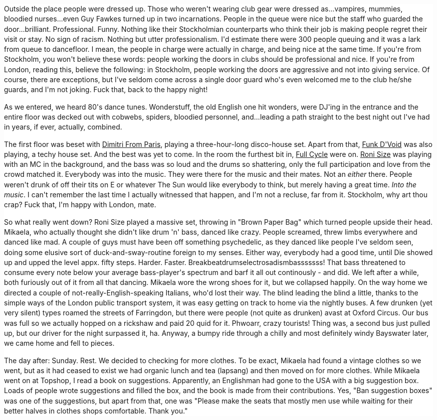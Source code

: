 Outside the place people were dressed up. Those who weren't wearing club gear were dressed as...vampires, mummies, bloodied nurses...even Guy Fawkes turned up in two incarnations. People in the queue were nice but the staff who guarded the door...brilliant. Professional. Funny. Nothing like their Stockholmian counterparts who think their job is making people regret their visit or stay. No sign of racism. Nothing but utter professionalism. I'd estimate there were 300 people queuing and it was a lark from queue to dancefloor. I mean, the people in charge were actually in charge, and being nice at the same time. If you're from Stockholm, you won't believe these words: people working the doors in clubs should be professional and nice. If you're from London, reading this, believe the following: in Stockholm, people working the doors are aggressive and not into giving service. Of course, there are exceptions, but I've seldom come across a single door guard who's even welcomed me to the club he/she guards, and I'm not joking. Fuck that, back to the happy night!

As we entered, we heard 80's dance tunes. Wonderstuff, the old English one hit wonders, were DJ'ing in the entrance and the entire floor was decked out with cobwebs, spiders, bloodied personnel, and...leading a path straight to the best night out I've had in years, if ever, actually, combined.

The first floor was beset with [Dimitri From Paris](http://www.dimitrifromparis.com), playing a three-hour-long disco-house set. Apart from that, [Funk D'Void](http://www.funkdvoid.com) was also playing, a techy house set. And the best was yet to come. In the room the furthest bit in, [Full Cycle](http://www.fullcycle.co.uk) were on. [Roni Size](http://www.fullcycle.co.uk/artist_details.php?artist=2) was playing with an MC in the background, and the bass was so loud and the drums so shattering, only the full participation and love from the crowd matched it. Everybody was into the music. They were there for the music and their mates. Not an _either_ there. People weren't drunk of off their tits on E or whatever The Sun would like everybody to think, but merely having a great time. _Into the music_. I can't remember the last time I actually witnessed that happen, and I'm not a recluse, far from it. Stockholm, why art thou crap? Fuck that, I'm happy with London, mate.

So what really went down? Roni Size played a massive set, throwing in "Brown Paper Bag" which turned people upside their head. Mikaela, who actually thought she didn't like drum 'n' bass, danced like crazy. People screamed, threw limbs everywhere and danced like mad. A couple of guys must have been off something psychedelic, as they danced like people I've seldom seen, doing some elusive sort of duck-and-sway-routine foreign to my senses. Either way, everybody had a good time, until Die showed up and upped the level appx. fifty steps. Harder. Faster. Breakbeatdrumselectrosadismbasssssss! That bass threatened to consume every note below your average bass-player's spectrum and barf it all out continously - and did. We left after a while, both furiously out of it from all that dancing. Mikaela wore the wrong shoes for it, but we collapsed happily. On the way home we directed a couple of not-really-English-speaking Italians, who'd lost their way. The blind leading the blind a little, thanks to the simple ways of the London public transport system, it was easy getting on track to home via the nightly buses. A few drunken (yet very silent) types roamed the streets of Farringdon, but there were people (not quite as drunken) avast at Oxford Circus. Our bus was full so we actually hopped on a rickshaw and paid 20 quid for it. Phwoarr, crazy tourists! Thing was, a second bus just pulled up, but our driver for the night surpassed it, ha. Anyway, a bumpy ride through a chilly and most definitely windy Bayswater later, we came home and fell to pieces.

The day after: Sunday. Rest. We decided to checking for more clothes. To be exact, Mikaela had found a vintage clothes so we went, but as it had ceased to exist we had organic lunch and tea (lapsang) and then moved on for more clothes. While Mikaela went on at Topshop, I read a book on suggestions. Apparently, an Englishman had gone to the USA with a big suggestion box. Loads of people wrote suggestions and filled the box, and the book is made from their contributions. Yes, "Ban suggestion boxes" was one of the suggestions, but apart from that, one was "Please make the seats that mostly men use while waiting for their better halves in clothes shops comfortable. Thank you."
